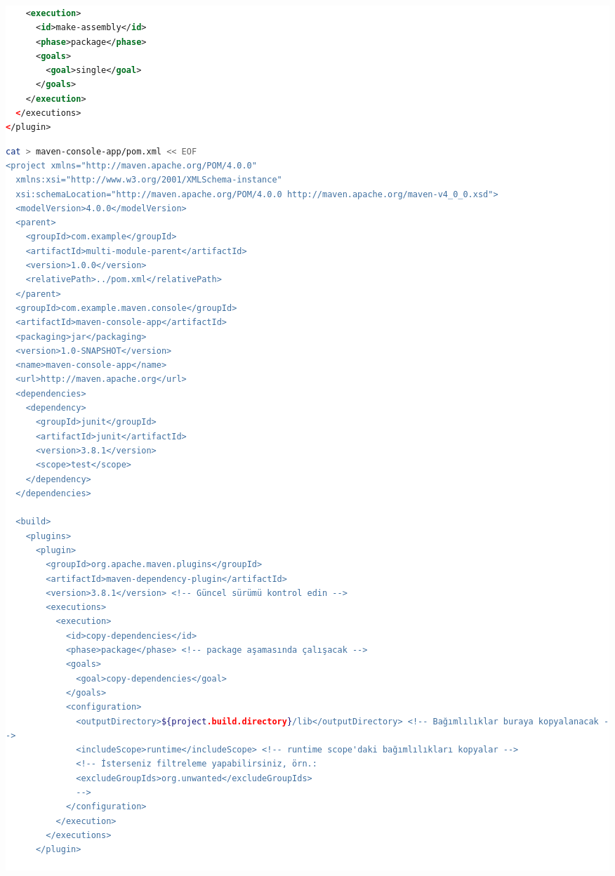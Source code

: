 ```xml
    <execution>
      <id>make-assembly</id>
      <phase>package</phase>
      <goals>
        <goal>single</goal>
      </goals>
    </execution>
  </executions>
</plugin>
```

```sh
cat > maven-console-app/pom.xml << EOF
<project xmlns="http://maven.apache.org/POM/4.0.0"
  xmlns:xsi="http://www.w3.org/2001/XMLSchema-instance"
  xsi:schemaLocation="http://maven.apache.org/POM/4.0.0 http://maven.apache.org/maven-v4_0_0.xsd">
  <modelVersion>4.0.0</modelVersion>
  <parent>
    <groupId>com.example</groupId>
    <artifactId>multi-module-parent</artifactId>
    <version>1.0.0</version>
    <relativePath>../pom.xml</relativePath>
  </parent>
  <groupId>com.example.maven.console</groupId>
  <artifactId>maven-console-app</artifactId>
  <packaging>jar</packaging>
  <version>1.0-SNAPSHOT</version>
  <name>maven-console-app</name>
  <url>http://maven.apache.org</url>
  <dependencies>
    <dependency>
      <groupId>junit</groupId>
      <artifactId>junit</artifactId>
      <version>3.8.1</version>
      <scope>test</scope>
    </dependency>
  </dependencies>

  <build>
    <plugins>
      <plugin>
        <groupId>org.apache.maven.plugins</groupId>
        <artifactId>maven-dependency-plugin</artifactId>
        <version>3.8.1</version> <!-- Güncel sürümü kontrol edin -->
        <executions>
          <execution>
            <id>copy-dependencies</id>
            <phase>package</phase> <!-- package aşamasında çalışacak -->
            <goals>
              <goal>copy-dependencies</goal>
            </goals>
            <configuration>
              <outputDirectory>${project.build.directory}/lib</outputDirectory> <!-- Bağımlılıklar buraya kopyalanacak -->
              <includeScope>runtime</includeScope> <!-- runtime scope'daki bağımlılıkları kopyalar -->
              <!-- İsterseniz filtreleme yapabilirsiniz, örn.:
              <excludeGroupIds>org.unwanted</excludeGroupIds> 
              -->
            </configuration>
          </execution>
        </executions>
      </plugin>
      
```